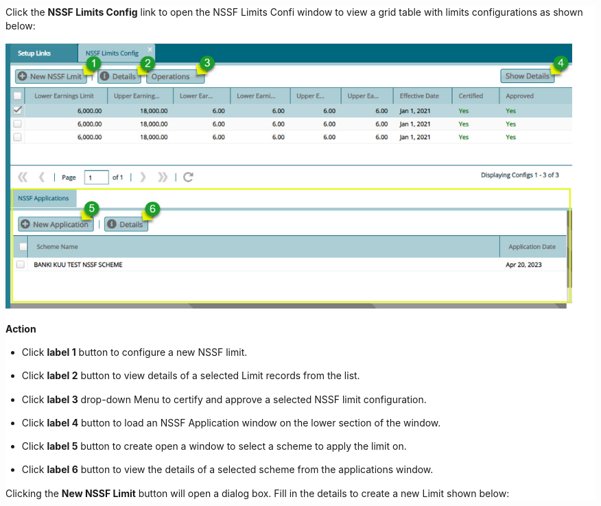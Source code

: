 Click the **NSSF Limits Config** link to open the NSSF Limits Confi window to view a grid table with limits configurations as shown below:

<img  alt="NSSF limits configs" width="96%" height="auto"  class="center"  src="../.vuepress/public/img/media2/configs13.jpg">  

**Action**

-   Click **label 1** button to configure a new NSSF limit.

-   Click **label 2** button to view details of a selected Limit records from the list.

-   Click **label 3** drop-down Menu to certify and approve a selected NSSF limit configuration.

-   Click **label 4** button to load an NSSF Application window on the lower section of the window.

-   Click **label 5** button to create open a window to select a scheme to apply the limit on.

-   Click **label 6** button to view the details of a selected scheme from the applications window.



Clicking the **New NSSF Limit** button will open a dialog box. Fill in the details to create a new Limit shown below:
